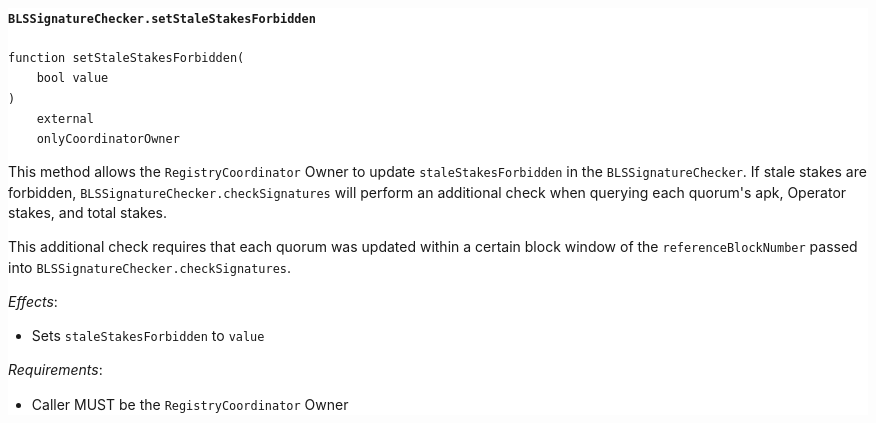 #### `BLSSignatureChecker.setStaleStakesForbidden`

```solidity
function setStaleStakesForbidden(
    bool value
) 
    external 
    onlyCoordinatorOwner
```

This method allows the `RegistryCoordinator` Owner to update `staleStakesForbidden` in the `BLSSignatureChecker`. If stale stakes are forbidden, `BLSSignatureChecker.checkSignatures` will perform an additional check when querying each quorum's apk, Operator stakes, and total stakes.

This additional check requires that each quorum was updated within a certain block window of the `referenceBlockNumber` passed into `BLSSignatureChecker.checkSignatures`.

*Effects*:
* Sets `staleStakesForbidden` to `value`

*Requirements*:
* Caller MUST be the `RegistryCoordinator` Owner